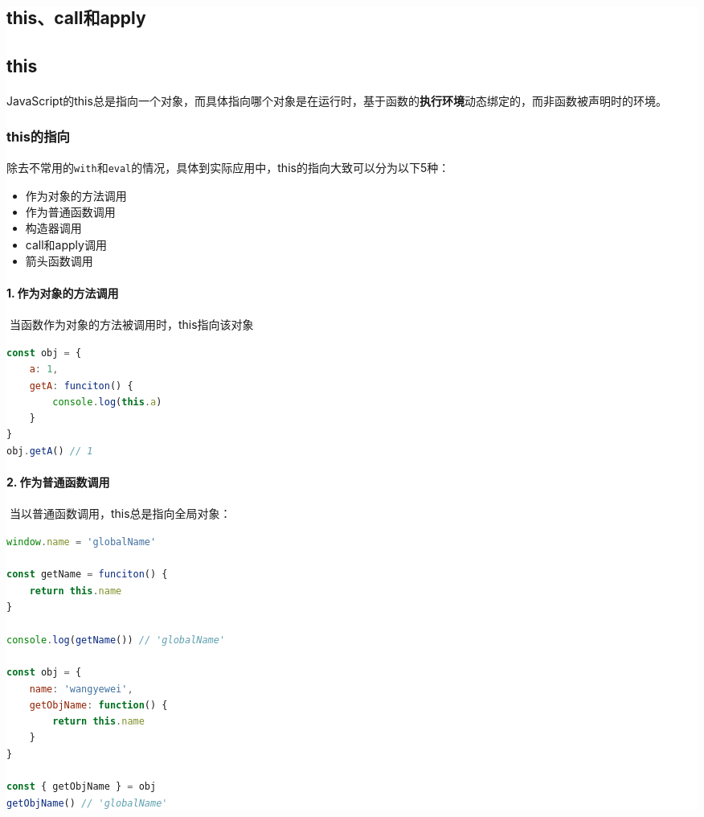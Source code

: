 ## this、call和apply

## this

​	JavaScript的this总是指向一个对象，而具体指向哪个对象是在运行时，基于函数的**执行环境**动态绑定的，而非函数被声明时的环境。

### this的指向

​	除去不常用的`with`和`eval`的情况，具体到实际应用中，this的指向大致可以分为以下5种：

- 作为对象的方法调用
- 作为普通函数调用
- 构造器调用
- call和apply调用
- 箭头函数调用

#### 1. 作为对象的方法调用

​	当函数作为对象的方法被调用时，this指向该对象

```javascript
const obj = {
    a: 1,
    getA: funciton() {
    	console.log(this.a)
	}
}
obj.getA() // 1
```



#### 2. 作为普通函数调用

​	当以普通函数调用，this总是指向全局对象：

```javascript
window.name = 'globalName'

const getName = funciton() {
    return this.name
}

console.log(getName()) // 'globalName'

const obj = {
    name: 'wangyewei',
    getObjName: function() {
        return this.name
    }
}

const { getObjName } = obj
getObjName() // 'globalName'
```
